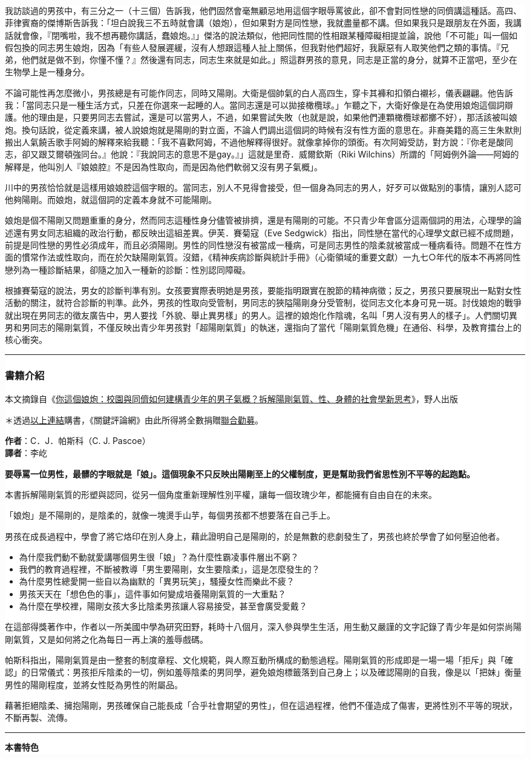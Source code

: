 我訪談過的男孩中，有三分之一（十三個）告訴我，他們固然會毫無顧忌地用這個字眼辱罵彼此，卻不會對同性戀的同儕講這種話。高四、菲律賓裔的傑博斯告訴我：「坦白說我三不五時就會講（娘炮），但如果對方是同性戀，我就盡量都不講。但如果我只是跟朋友在外面，我講話就會像，『閉嘴啦，我不想再聽你講話，蠢娘炮。』」傑洛的說法類似，他把同性間的性相跟某種障礙相提並論，說他「不可能」叫一個如假包換的同志男生娘炮，因為「有些人發展遲緩，沒有人想跟這種人扯上關係，但我對他們超好，我厭惡有人取笑他們之類的事情。『兄弟，他們就是做不到，你懂不懂？』然後還有同志，同志生來就是如此。」照這群男孩的意見，同志是正當的身分，就算不正當吧，至少在生物學上是一種身分。  

不論可能性再怎麼微小，男孩總是有可能作同志，同時又陽剛。大衛是個帥氣的白人高四生，穿卡其褲和扣領白襯衫，儀表翩翩。他告訴我：「當同志只是一種生活方式，只差在你選來一起睡的人。當同志還是可以拋接橄欖球。」乍聽之下，大衛好像是在為使用娘炮這個詞辯護。他的理由是，只要男同志去嘗試，還是可以當男人，不過，如果嘗試失敗（也就是說，如果他們連顆橄欖球都擲不好），那活該被叫娘炮。換句話說，從定義來講，被人說娘炮就是陽剛的對立面，不論人們調出這個詞的時候有沒有性方面的意思在。非裔美籍的高三生朱默則搬出人氣饒舌歌手阿姆的解釋來給我聽：「我不喜歡阿姆，不過他解釋得很好。就像拿掉你的頭銜。有次阿姆受訪，對方說：『你老是酸同志，卻又跟艾爾頓強同台。』他說：『我說同志的意思不是gay。』」這就是里奇．威爾欽斯（Riki Wilchins）所謂的「阿姆例外論——阿姆的解釋是，他叫別人『娘娘腔』不是因為性取向，而是因為他們軟弱又沒有男子氣概」。  

川中的男孩恰恰就是這樣用娘娘腔這個字眼的。當同志，別人不見得會接受，但一個身為同志的男人，好歹可以做點別的事情，讓別人認可他夠陽剛。而娘炮，就這個詞的定義本身就不可能陽剛。  

娘炮是個不陽剛又問題重重的身分，然而同志這種性身分儘管被排擠，還是有陽剛的可能。不只青少年會區分這兩個詞的用法，心理學的論述還有男女同志組織的政治行動，都反映出這組差異。伊芙．賽菊寇（Eve Sedgwick）指出，同性戀在當代的心理學文獻已經不成問題，前提是同性戀的男性必須成年，而且必須陽剛。男性的同性戀沒有被當成一種病，可是同志男性的陰柔就被當成一種病看待。問題不在性方面的慣常作法或性取向，而在於欠缺陽剛氣質。沒錯，《精神疾病診斷與統計手冊》（心衛領域的重要文獻）一九七○年代的版本不再將同性戀列為一種診斷結果，卻隨之加入一種新的診斷：性別認同障礙。  

根據賽菊寇的說法，男女的診斷判準有別。女孩要實際表明她是男孩，要能指明跟實在脫節的精神病徵；反之，男孩只要展現出一點對女性活動的關注，就符合診斷的判準。此外，男孩的性取向受管制，男同志的狹隘陽剛身分受管制，從同志文化本身可見一斑。討伐娘炮的戰爭就出現在男同志的徵友廣告中，男人要找「外貌、舉止異男樣」的男人。這裡的娘炮化作陰魂，名叫「男人沒有男人的樣子」。人們關切異男和男同志的陽剛氣質，不僅反映出青少年男孩對「超陽剛氣質」的執迷，還指向了當代「陽剛氣質危機」在通俗、科學，及教育擂台上的核心衝突。  

---

### 書籍介紹  

本文摘錄自《[你這個娘炮：校園與同儕如何建構青少年的男子氣概？拆解陽剛氣質、性、身體的社會學新思考](https://www.momoshop.com.tw/goods/GoodsDetail.jsp?i_code=7708432&memid=6000015814&cid=apuad&oid=1&osm=league)》，野人出版  

＊透過[以上連結](http://www.momoshop.com.tw/goods/GoodsDetail.jsp?i_code=7708432&memid=6000015814&cid=apuad&oid=1&osm=league)購書，《關鍵評論網》由此所得將全數捐贈[聯合勸募](https://www.unitedway.org.tw/)。  

**作者**：C．J．帕斯科（C. J. Pascoe）  
**譯者**：李屹  

**要辱罵一位男性，最髒的字眼就是「娘」。這個現象不只反映出陽剛至上的父權制度，更是幫助我們省思性別不平等的起跑點。**  

本書拆解陽剛氣質的形塑與認同，從另一個角度重新理解性別平權，讓每一個玫瑰少年，都能擁有自由自在的未來。  

「娘炮」是不陽剛的，是陰柔的，就像一塊燙手山芋，每個男孩都不想要落在自己手上。  

男孩在成長過程中，學會了將它烙印在別人身上，藉此證明自己是陽剛的，於是無數的悲劇發生了，男孩也終於學會了如何壓迫他者。  

-   為什麼我們動不動就愛講哪個男生很「娘」？為什麼性霸凌事件層出不窮？  
-   我們的教育過程裡，不斷被教導「男生要陽剛，女生要陰柔」，這是怎麼發生的？  
-   為什麼男性總愛開一些自以為幽默的「異男玩笑」，騷擾女性而樂此不疲？  
-   男孩天天在「想色色的事」，這件事如何變成培養陽剛氣質的一大重點？  
-   為什麼在學校裡，陽剛女孩大多比陰柔男孩讓人容易接受，甚至會廣受愛戴？  

在這部得獎著作中，作者以一所美國中學為研究田野，耗時十八個月，深入參與學生生活，用生動又嚴謹的文字記錄了青少年是如何崇尚陽剛氣質，又是如何將之化為每日一再上演的羞辱戲碼。  

帕斯科指出，陽剛氣質是由一整套的制度章程、文化規範，與人際互動所構成的動態過程。陽剛氣質的形成即是一場一場「拒斥」與「確認」的日常儀式：男孩拒斥陰柔的一切，例如羞辱陰柔的男同學，避免娘炮標籤落到自己身上；以及確認陽剛的自我，像是以「把妹」衡量男性的陽剛程度，並將女性貶為男性的附屬品。  

藉著拒絕陰柔、擁抱陽剛，男孩確保自己能長成「合乎社會期望的男性」，但在這過程裡，他們不僅造成了傷害，更將性別不平等的現狀，不斷再製、流傳。  

---

**本書特色**  
